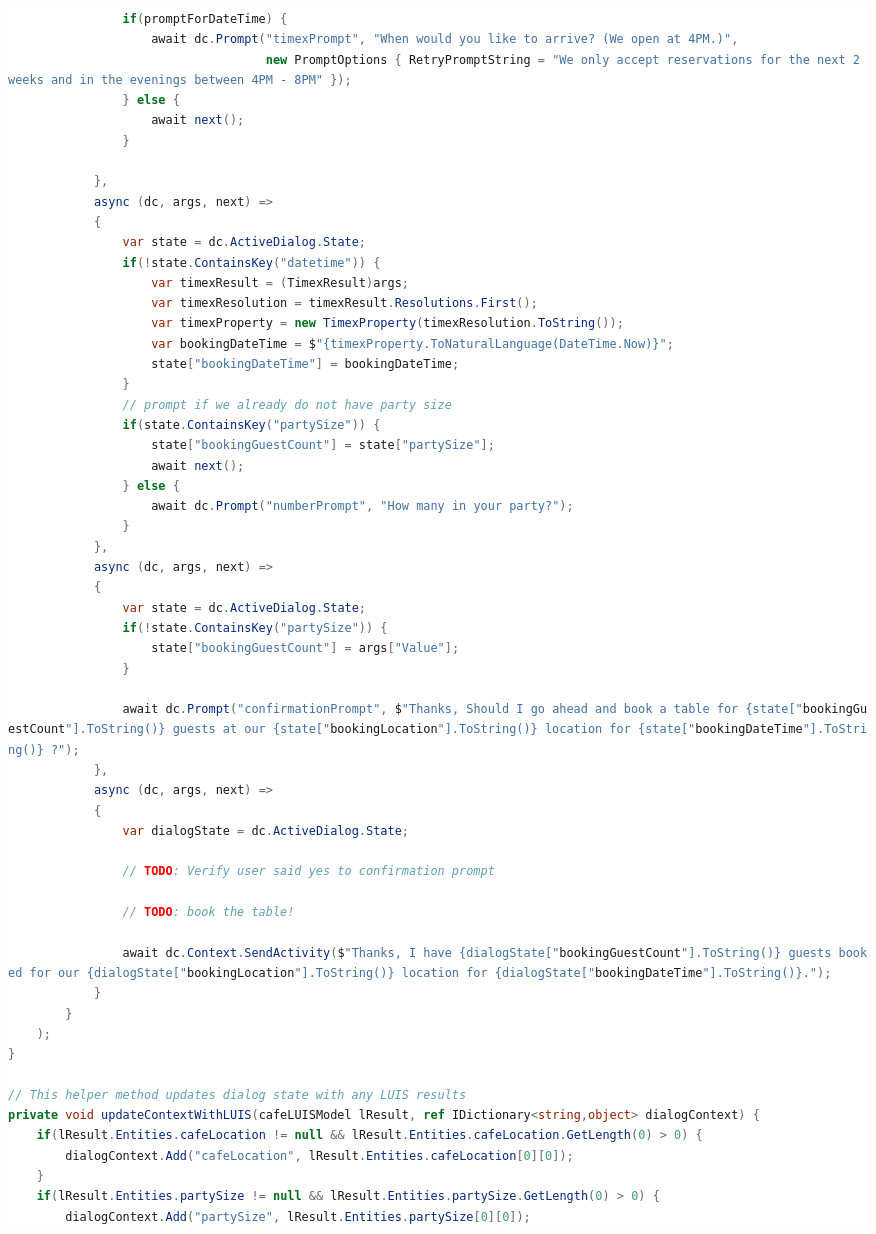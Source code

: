 ```cs
                if(promptForDateTime) {
                    await dc.Prompt("timexPrompt", "When would you like to arrive? (We open at 4PM.)",
                                    new PromptOptions { RetryPromptString = "We only accept reservations for the next 2 weeks and in the evenings between 4PM - 8PM" });
                } else {
                    await next();
                }                       
                
            },
            async (dc, args, next) =>
            {
                var state = dc.ActiveDialog.State;
                if(!state.ContainsKey("datetime")) { 
                    var timexResult = (TimexResult)args;
                    var timexResolution = timexResult.Resolutions.First();
                    var timexProperty = new TimexProperty(timexResolution.ToString());
                    var bookingDateTime = $"{timexProperty.ToNaturalLanguage(DateTime.Now)}";
                    state["bookingDateTime"] = bookingDateTime;
                }
                // prompt if we already do not have party size
                if(state.ContainsKey("partySize")) {
                    state["bookingGuestCount"] = state["partySize"];
                    await next();
                } else {
                    await dc.Prompt("numberPrompt", "How many in your party?");
                }
            },
            async (dc, args, next) =>
            {
                var state = dc.ActiveDialog.State;
                if(!state.ContainsKey("partySize")) {
                    state["bookingGuestCount"] = args["Value"];
                }

                await dc.Prompt("confirmationPrompt", $"Thanks, Should I go ahead and book a table for {state["bookingGuestCount"].ToString()} guests at our {state["bookingLocation"].ToString()} location for {state["bookingDateTime"].ToString()} ?");
            },
            async (dc, args, next) =>
            {
                var dialogState = dc.ActiveDialog.State;

                // TODO: Verify user said yes to confirmation prompt

                // TODO: book the table! 

                await dc.Context.SendActivity($"Thanks, I have {dialogState["bookingGuestCount"].ToString()} guests booked for our {dialogState["bookingLocation"].ToString()} location for {dialogState["bookingDateTime"].ToString()}.");
            }
        }
    );
}

// This helper method updates dialog state with any LUIS results
private void updateContextWithLUIS(cafeLUISModel lResult, ref IDictionary<string,object> dialogContext) {
    if(lResult.Entities.cafeLocation != null && lResult.Entities.cafeLocation.GetLength(0) > 0) {
        dialogContext.Add("cafeLocation", lResult.Entities.cafeLocation[0][0]);
    }
    if(lResult.Entities.partySize != null && lResult.Entities.partySize.GetLength(0) > 0) {
        dialogContext.Add("partySize", lResult.Entities.partySize[0][0]);
```